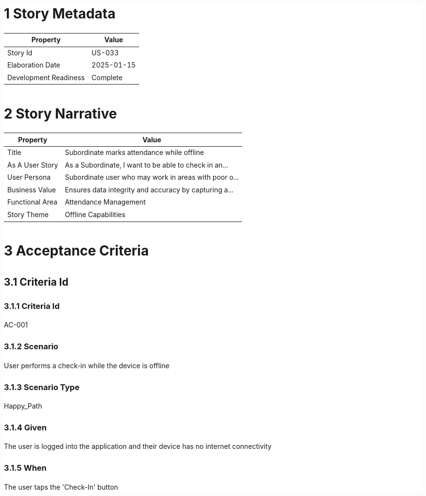 # 1 Story Metadata

| Property | Value |
|----------|-------|
| Story Id | US-033 |
| Elaboration Date | 2025-01-15 |
| Development Readiness | Complete |

# 2 Story Narrative

| Property | Value |
|----------|-------|
| Title | Subordinate marks attendance while offline |
| As A User Story | As a Subordinate, I want to be able to check in an... |
| User Persona | Subordinate user who may work in areas with poor o... |
| Business Value | Ensures data integrity and accuracy by capturing a... |
| Functional Area | Attendance Management |
| Story Theme | Offline Capabilities |

# 3 Acceptance Criteria

## 3.1 Criteria Id

### 3.1.1 Criteria Id

AC-001

### 3.1.2 Scenario

User performs a check-in while the device is offline

### 3.1.3 Scenario Type

Happy_Path

### 3.1.4 Given

The user is logged into the application and their device has no internet connectivity

### 3.1.5 When

The user taps the 'Check-In' button

